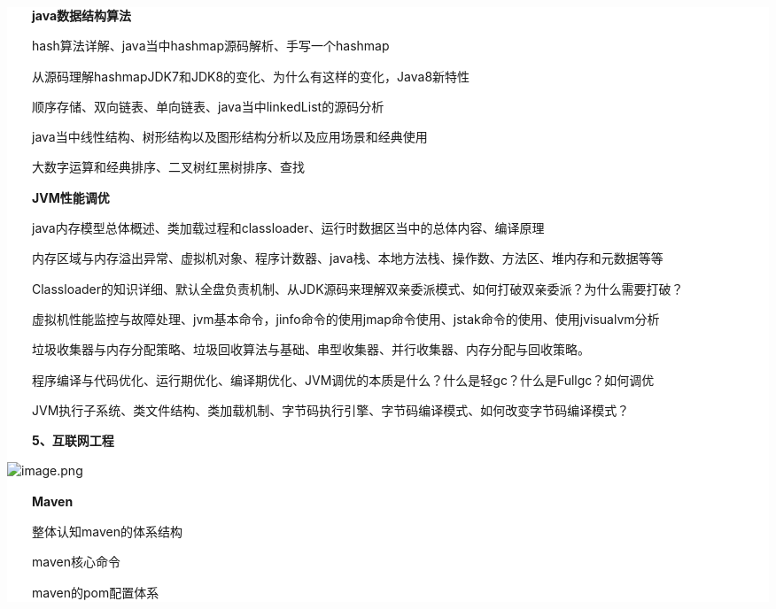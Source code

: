  

　　**java数据结构算法**

 

　　hash算法详解、java当中hashmap源码解析、手写一个hashmap

 

　　从源码理解hashmapJDK7和JDK8的变化、为什么有这样的变化，Java8新特性

 

　　顺序存储、双向链表、单向链表、java当中linkedList的源码分析

 

　　java当中线性结构、树形结构以及图形结构分析以及应用场景和经典使用

 

　　大数字运算和经典排序、二叉树红黑树排序、查找

 

　　**JVM性能调优**

 

　　java内存模型总体概述、类加载过程和classloader、运行时数据区当中的总体内容、编译原理

 

　　内存区域与内存溢出异常、虚拟机对象、程序计数器、java栈、本地方法栈、操作数、方法区、堆内存和元数据等等

 

　　Classloader的知识详细、默认全盘负责机制、从JDK源码来理解双亲委派模式、如何打破双亲委派？为什么需要打破？

 

　　虚拟机性能监控与故障处理、jvm基本命令，jinfo命令的使用jmap命令使用、jstak命令的使用、使用jvisualvm分析

 

　　垃圾收集器与内存分配策略、垃圾回收算法与基础、串型收集器、并行收集器、内存分配与回收策略。

 

　　程序编译与代码优化、运行期优化、编译期优化、JVM调优的本质是什么？什么是轻gc？什么是Fullgc？如何调优

 

　　JVM执行子系统、类文件结构、类加载机制、字节码执行引擎、字节码编译模式、如何改变字节码编译模式？

 

　　**5、互联网工程**

![image.png](http://www.bjpowernode.com/ueditor/php/upload/image/20190827/1566885807534525.png)

　　**Maven**

 

　　整体认知maven的体系结构

 

　　maven核心命令

 

　　maven的pom配置体系
